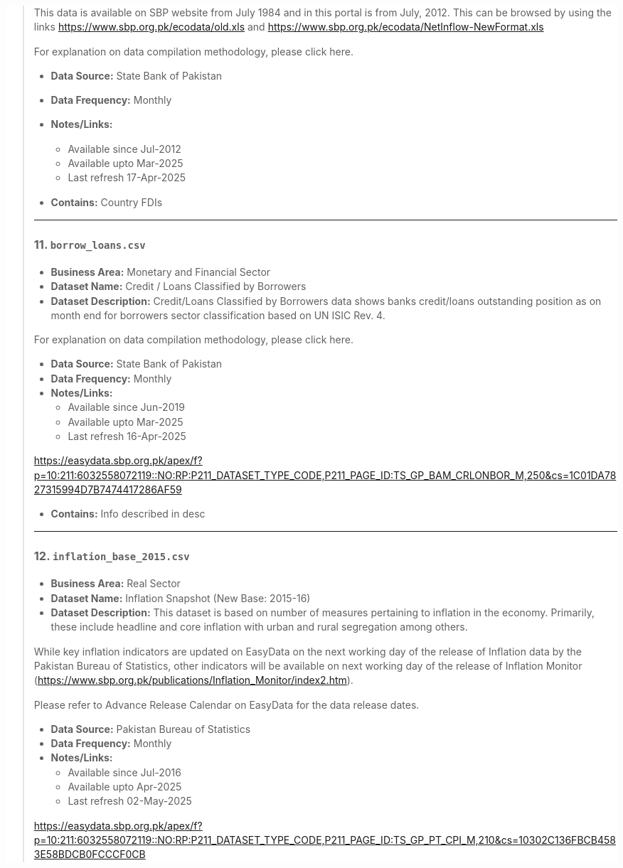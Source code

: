 > This data is available on SBP website from July 1984 and in this portal is from July, 2012. This can be browsed by using the links https://www.sbp.org.pk/ecodata/old.xls and https://www.sbp.org.pk/ecodata/NetInflow-NewFormat.xls
> 
> For explanation on data compilation methodology, please click here.
> * **Data Source:** State Bank of Pakistan
> * **Data Frequency:** Monthly
> * **Notes/Links:**
>     * Available since Jul-2012
>     * Available upto Mar-2025
>     * Last refresh 	17-Apr-2025
> 
>     
> * **Contains:**  Country FDIs
> 
> ---
> 
> 
> ### 11. `borrow_loans.csv`
> 
> * **Business Area:** Monetary and Financial Sector
> * **Dataset Name:** Credit / Loans Classified by Borrowers
> * **Dataset Description:** Credit/Loans Classified by Borrowers data shows banks credit/loans outstanding position as on month end for borrowers sector classification based on UN ISIC Rev. 4.
> 
> For explanation on data compilation methodology, please click here.
> * **Data Source:** 	State Bank of Pakistan
> * **Data Frequency:** Monthly
> * **Notes/Links:**
>     * Available since Jun-2019
>     * Available upto Mar-2025
>     * Last refresh 16-Apr-2025
> 
> https://easydata.sbp.org.pk/apex/f?p=10:211:6032558072119::NO:RP:P211_DATASET_TYPE_CODE,P211_PAGE_ID:TS_GP_BAM_CRLONBOR_M,250&cs=1C01DA7827315994D7B7474417286AF59
>     
> * **Contains:**  Info described in desc
> 
> ---
> 
> 
> ### 12. `inflation_base_2015.csv`
> 
> * **Business Area:** Real Sector
> * **Dataset Name:** Inflation Snapshot (New Base: 2015-16)
> * **Dataset Description:** This dataset is based on number of measures pertaining to inflation in the economy. Primarily, these include headline and core inflation with urban and rural segregation among others.
> 
> While key inflation indicators are updated on EasyData on the next working day of the release of Inflation data by the Pakistan Bureau of Statistics, other indicators will be available on next working day of the release of Inflation Monitor (https://www.sbp.org.pk/publications/Inflation_Monitor/index2.htm).
> 
> Please refer to Advance Release Calendar on EasyData for the data release dates.
> * **Data Source:** 	Pakistan Bureau of Statistics
> * **Data Frequency:** Monthly
> * **Notes/Links:**
>     * Available since Jul-2016
>     * Available upto Apr-2025
>     * Last refresh  02-May-2025
> 
> https://easydata.sbp.org.pk/apex/f?p=10:211:6032558072119::NO:RP:P211_DATASET_TYPE_CODE,P211_PAGE_ID:TS_GP_PT_CPI_M,210&cs=10302C136FBCB4583E58BDCB0FCCCF0CB